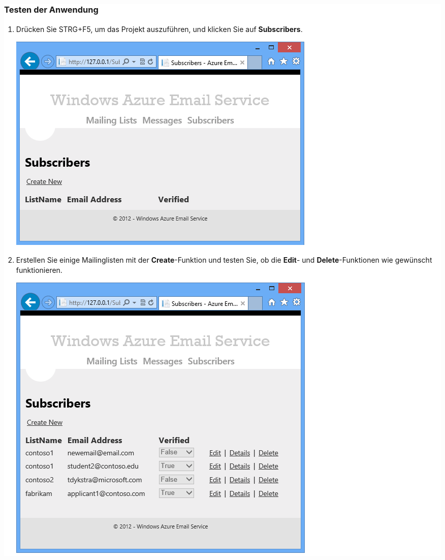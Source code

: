 ### Testen der Anwendung

1.  Drücken Sie STRG+F5, um das Projekt auszuführen, und klicken Sie auf **Subscribers**.

    ![Leere Indexseite für Abonnenten](./media/cloud-services-dotnet-multi-tier-app-storage-1-web-role/mtas-subscribers-empty-index-page.png)

2.  Erstellen Sie einige Mailinglisten mit der **Create**-Funktion und testen Sie, ob die **Edit**- und **Delete**-Funktionen wie gewünscht funktionieren.

    ![Indexseite für Abonnenten mit Einträgen](./media/cloud-services-dotnet-multi-tier-app-storage-1-web-role/mtas-subscribers-index-page.png)
